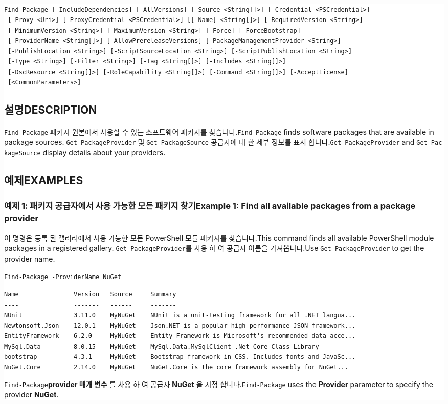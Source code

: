 ```
Find-Package [-IncludeDependencies] [-AllVersions] [-Source <String[]>] [-Credential <PSCredential>]
 [-Proxy <Uri>] [-ProxyCredential <PSCredential>] [[-Name] <String[]>] [-RequiredVersion <String>]
 [-MinimumVersion <String>] [-MaximumVersion <String>] [-Force] [-ForceBootstrap]
 [-ProviderName <String[]>] [-AllowPrereleaseVersions] [-PackageManagementProvider <String>]
 [-PublishLocation <String>] [-ScriptSourceLocation <String>] [-ScriptPublishLocation <String>]
 [-Type <String>] [-Filter <String>] [-Tag <String[]>] [-Includes <String[]>]
 [-DscResource <String[]>] [-RoleCapability <String[]>] [-Command <String[]>] [-AcceptLicense]
 [<CommonParameters>]
```

## <span data-ttu-id="73ca1-109">설명</span><span class="sxs-lookup"><span data-stu-id="73ca1-109">DESCRIPTION</span></span>

<span data-ttu-id="73ca1-110">`Find-Package` 패키지 원본에서 사용할 수 있는 소프트웨어 패키지를 찾습니다.</span><span class="sxs-lookup"><span data-stu-id="73ca1-110">`Find-Package` finds software packages that are available in package sources.</span></span> <span data-ttu-id="73ca1-111">`Get-PackageProvider` 및 `Get-PackageSource` 공급자에 대 한 세부 정보를 표시 합니다.</span><span class="sxs-lookup"><span data-stu-id="73ca1-111">`Get-PackageProvider` and `Get-PackageSource` display details about your providers.</span></span>

## <span data-ttu-id="73ca1-112">예제</span><span class="sxs-lookup"><span data-stu-id="73ca1-112">EXAMPLES</span></span>

### <span data-ttu-id="73ca1-113">예제 1: 패키지 공급자에서 사용 가능한 모든 패키지 찾기</span><span class="sxs-lookup"><span data-stu-id="73ca1-113">Example 1: Find all available packages from a package provider</span></span>

<span data-ttu-id="73ca1-114">이 명령은 등록 된 갤러리에서 사용 가능한 모든 PowerShell 모듈 패키지를 찾습니다.</span><span class="sxs-lookup"><span data-stu-id="73ca1-114">This command finds all available PowerShell module packages in a registered gallery.</span></span> <span data-ttu-id="73ca1-115">`Get-PackageProvider`를 사용 하 여 공급자 이름을 가져옵니다.</span><span class="sxs-lookup"><span data-stu-id="73ca1-115">Use `Get-PackageProvider` to get the provider name.</span></span>

```
Find-Package -ProviderName NuGet
```

```Output
Name               Version   Source     Summary
----               -------   ------     -------
NUnit              3.11.0    MyNuGet    NUnit is a unit-testing framework for all .NET langua...
Newtonsoft.Json    12.0.1    MyNuGet    Json.NET is a popular high-performance JSON framework...
EntityFramework    6.2.0     MyNuGet    Entity Framework is Microsoft's recommended data acce...
MySql.Data         8.0.15    MyNuGet    MySql.Data.MySqlClient .Net Core Class Library
bootstrap          4.3.1     MyNuGet    Bootstrap framework in CSS. Includes fonts and JavaSc...
NuGet.Core         2.14.0    MyNuGet    NuGet.Core is the core framework assembly for NuGet...
```

<span data-ttu-id="73ca1-116">`Find-Package`**provider 매개 변수** 를 사용 하 여 공급자 **NuGet** 을 지정 합니다.</span><span class="sxs-lookup"><span data-stu-id="73ca1-116">`Find-Package` uses the **Provider** parameter to specify the provider **NuGet**.</span></span>
